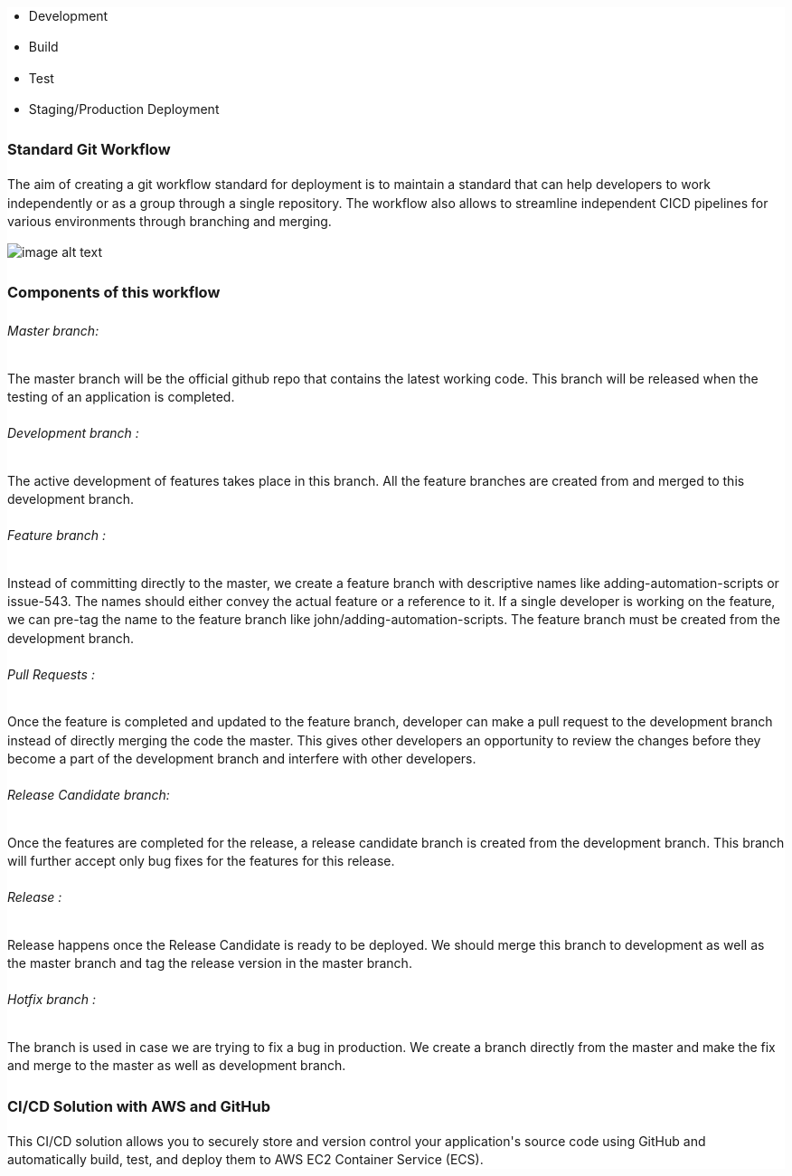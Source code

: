 * Development

* Build

* Test

* Staging/Production Deployment

### Standard Git Workflow

The aim of creating a git workflow standard for deployment is to maintain a standard that can help developers to work independently or as a group through a single repository. The workflow also allows to streamline independent CICD pipelines for various environments through branching and merging.

![image alt text](../images/cicd-with-aws/git-workflow.png)

### Components of this workflow

###### *Master branch:* 
The master branch will be the official github repo that contains the latest working code. This branch will be released when the testing of an application is completed.

###### *Development branch :* 
The active development of features takes place in this branch. All the feature branches are created from and merged to this development branch.

###### *Feature branch :* 
Instead of committing directly to the master, we create a feature branch with descriptive names like adding-automation-scripts or issue-543. The names should either convey the actual feature or a reference to it. If a single developer is working on the feature, we can pre-tag the name to the feature branch like john/adding-automation-scripts. The feature branch must be created from the development branch.

###### *Pull Requests :* 
Once the feature is completed and updated to the feature branch, developer can make a pull request to the development branch instead of directly merging the code the master. This gives other developers an opportunity to review the changes before they become a part of the development branch and interfere with other developers.

###### *Release Candidate branch:* 
Once the features are completed for the release, a release candidate branch is created from the development branch. This branch will further accept only bug fixes for the features for this release.

###### *Release :* 
Release happens once the Release Candidate is ready to be deployed. We should merge this branch to development as well as the master branch and tag the release version in the master branch.

###### *Hotfix branch :* 
The branch is used in case we are trying to fix a bug in production. We create a branch directly from the master and make the fix and merge to the master as well as development branch.

### CI/CD Solution with AWS and GitHub

This CI/CD solution allows you to securely store and version control your application's source code using GitHub and automatically build, test, and deploy them to AWS EC2 Container Service (ECS).

